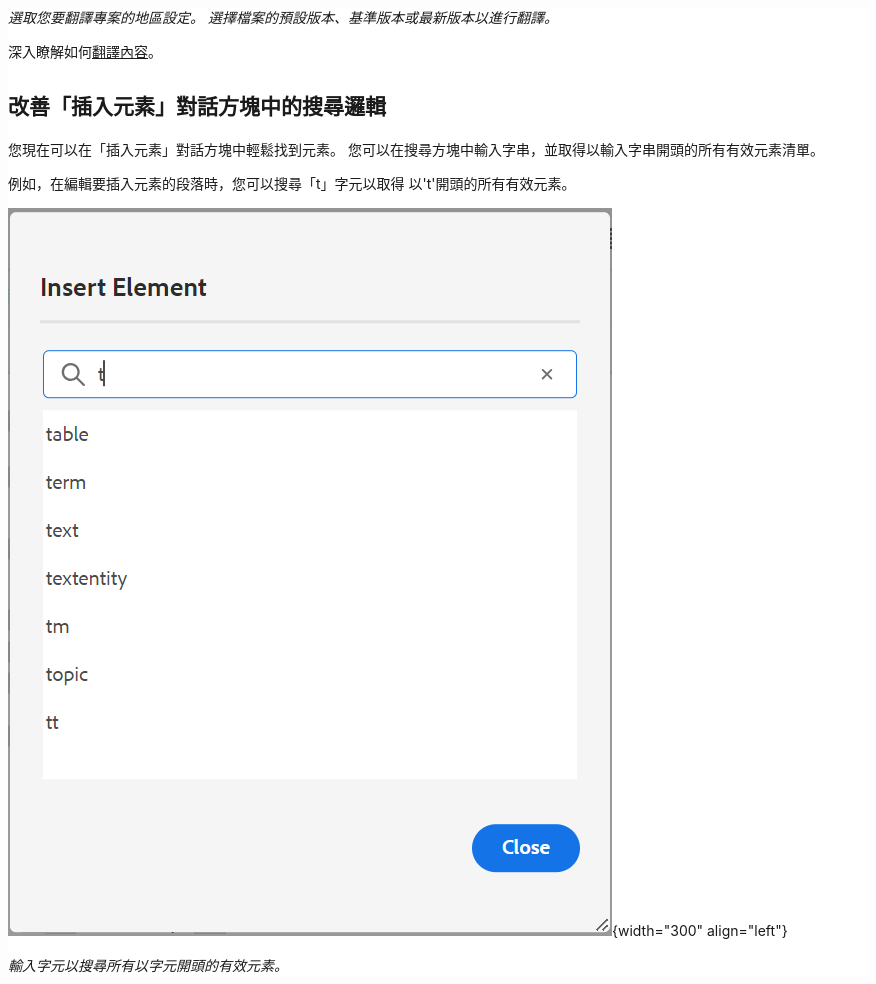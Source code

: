 

*選取您要翻譯專案的地區設定。 選擇檔案的預設版本、基準版本或最新版本以進行翻譯。*

深入瞭解如何[翻譯內容](../user-guide/translation.md)。

## 改善「插入元素」對話方塊中的搜尋邏輯

您現在可以在「插入元素」對話方塊中輕鬆找到元素。  您可以在搜尋方塊中輸入字串，並取得以輸入字串開頭的所有有效元素清單。

例如，在編輯要插入元素的段落時，您可以搜尋「t」字元以取得
以&#39;t&#39;開頭的所有有效元素。


![插入對話方塊](assets/insert-element.png){width="300" align="left"}

*輸入字元以搜尋所有以字元開頭的有效元素。*
